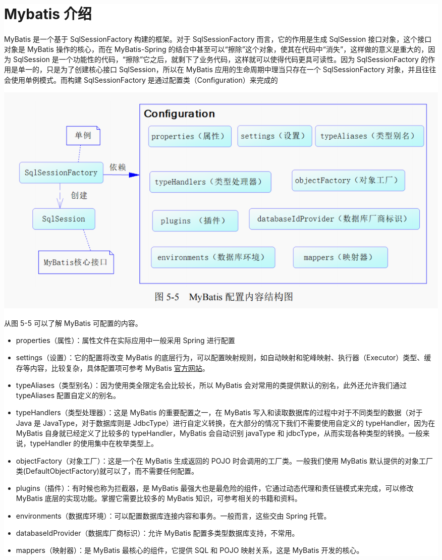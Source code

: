 # Mybatis 介绍

MyBatis 是一个基于 SqlSessionFactory 构建的框架。对于 SqlSessionFactory 而言，它的作用是生成 SqlSession 接口对象，这个接口对象是 MyBatis 操作的核心，而在 MyBatis-Spring 的结合中甚至可以“擦除”这个对象，使其在代码中“消失”，这样做的意义是重大的，因为 SqlSession 是一个功能性的代码，“擦除”它之后，就剩下了业务代码，这样就可以使得代码更具可读性。因为 SqlSessionFactory 的作用是单一的，只是为了创建核心接口 SqlSession，所以在 MyBatis 应用的生命周期中理当只存在一个 SqlSessionFactory 对象，并且往往会使用单例模式。而构建 SqlSessionFactory 是通过配置类（Configuration）来完成的

![image-20220708122012608](../../Attachment/image-20220708122012608.png)

从图 5-5 可以了解 MyBatis 可配置的内容。

- properties（属性）：属性文件在实际应用中一般采用 Spring 进行配置
- settings（设置）：它的配置将改变 MyBatis 的底层行为，可以配置映射规则，如自动映射和驼峰映射、执行器（Executor）类型、缓存等内容，比较复杂，具体配置项可参考 MyBatis [官方网站](http://www.mybatis.org/mybatis-3/zh/configuration.html#settings)。 

- typeAliases（类型别名）：因为使用类全限定名会比较长，所以 MyBatis 会对常用的类提供默认的别名，此外还允许我们通过 typeAliases 配置自定义的别名。

- typeHandlers（类型处理器）：这是 MyBatis 的重要配置之一，在 MyBatis 写入和读取数据库的过程中对于不同类型的数据（对于 Java 是 JavaType，对于数据库则是 JdbcType）进行自定义转换，在大部分的情况下我们不需要使用自定义的 typeHandler，因为在 MyBatis 自身就已经定义了比较多的 typeHandler，MyBatis 会自动识别 javaType 和 jdbcType，从而实现各种类型的转换。一般来说，typeHandler 的使用集中在枚举类型上。

- objectFactory（对象工厂）：这是一个在 MyBatis 生成返回的 POJO 时会调用的工厂类。一般我们使用 MyBatis 默认提供的对象工厂类(DefaultObjectFactory)就可以了，而不需要任何配置。

- plugins（插件）：有时候也称为拦截器，是 MyBatis 最强大也是最危险的组件，它通过动态代理和责任链模式来完成，可以修改 MyBatis 底层的实现功能。掌握它需要比较多的 MyBatis 知识，可参考相关的书籍和资料。

- environments（数据库环境）：可以配置数据库连接内容和事务。一般而言，这些交由 Spring 托管。

- databaseIdProvider（数据库厂商标识）：允许 MyBatis 配置多类型数据库支持，不常用。

- mappers（映射器）：是 MyBatis 最核心的组件，它提供 SQL 和 POJO 映射关系，这是 MyBatis 开发的核心。
